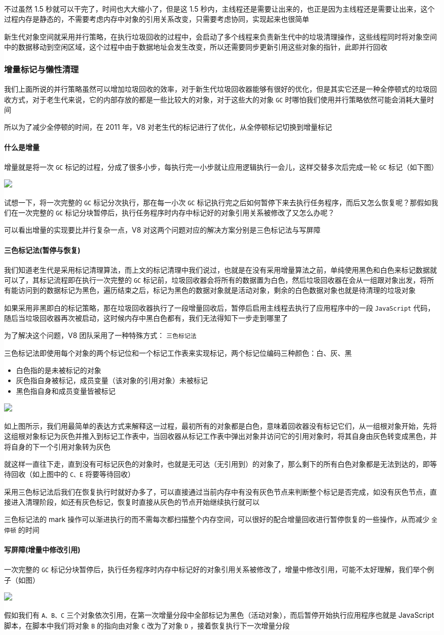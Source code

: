 不过虽然 1.5 秒就可以干完了，时间也大大缩小了，但是这 1.5 秒内，主线程还是需要让出来的，也正是因为主线程还是需要让出来，这个过程内存是静态的，不需要考虑内存中对象的引用关系改变，只需要考虑协同，实现起来也很简单

新生代对象空间就采用并行策略，在执行垃圾回收的过程中，会启动了多个线程来负责新生代中的垃圾清理操作，这些线程同时将对象空间中的数据移动到空闲区域，这个过程中由于数据地址会发生改变，所以还需要同步更新引用这些对象的指针，此即并行回收

### 增量标记与懒性清理

我们上面所说的并行策略虽然可以增加垃圾回收的效率，对于新生代垃圾回收器能够有很好的优化，但是其实它还是一种全停顿式的垃圾回收方式，对于老生代来说，它的内部存放的都是一些比较大的对象，对于这些大的对象 `GC` 时哪怕我们使用并行策略依然可能会消耗大量时间

所以为了减少全停顿的时间，在 2011 年，V8 对老生代的标记进行了优化，从全停顿标记切换到增量标记

#### 什么是增量

增量就是将一次 `GC` 标记的过程，分成了很多小步，每执行完一小步就让应用逻辑执行一会儿，这样交替多次后完成一轮 `GC` 标记（如下图）

![](https://p3-juejin.byteimg.com/tos-cn-i-k3u1fbpfcp/e16d93c2c8414d3ab7eac55c852c678a~tplv-k3u1fbpfcp-zoom-in-crop-mark:4536:0:0:0.awebp)

试想一下，将一次完整的 `GC` 标记分次执行，那在每一小次 `GC` 标记执行完之后如何暂停下来去执行任务程序，而后又怎么恢复呢？那假如我们在一次完整的 `GC` 标记分块暂停后，执行任务程序时内存中标记好的对象引用关系被修改了又怎么办呢？

可以看出增量的实现要比并行复杂一点，V8 对这两个问题对应的解决方案分别是三色标记法与写屏障

#### 三色标记法(暂停与恢复)

我们知道老生代是采用标记清理算法，而上文的标记清理中我们说过，也就是在没有采用增量算法之前，单纯使用黑色和白色来标记数据就可以了，其标记流程即在执行一次完整的 `GC` 标记前，垃圾回收器会将所有的数据置为白色，然后垃圾回收器在会从一组跟对象出发，将所有能访问到的数据标记为黑色，遍历结束之后，标记为黑色的数据对象就是活动对象，剩余的白色数据对象也就是待清理的垃圾对象

如果采用非黑即白的标记策略，那在垃圾回收器执行了一段增量回收后，暂停后启用主线程去执行了应用程序中的一段 `JavaScript` 代码，随后当垃圾回收器再次被启动，这时候内存中黑白色都有，我们无法得知下一步走到哪里了

为了解决这个问题，V8 团队采用了一种特殊方式： `三色标记法`

三色标记法即使用每个对象的两个标记位和一个标记工作表来实现标记，两个标记位编码三种颜色：白、灰、黑

*   白色指的是未被标记的对象
*   灰色指自身被标记，成员变量（该对象的引用对象）未被标记
*   黑色指自身和成员变量皆被标记

![](https://p3-juejin.byteimg.com/tos-cn-i-k3u1fbpfcp/b012d88c1f064eaebd0df60a9aadb85e~tplv-k3u1fbpfcp-zoom-in-crop-mark:4536:0:0:0.awebp)

如上图所示，我们用最简单的表达方式来解释这一过程，最初所有的对象都是白色，意味着回收器没有标记它们，从一组根对象开始，先将这组根对象标记为灰色并推入到标记工作表中，当回收器从标记工作表中弹出对象并访问它的引用对象时，将其自身由灰色转变成黑色，并将自身的下一个引用对象转为灰色

就这样一直往下走，直到没有可标记灰色的对象时，也就是无可达（无引用到）的对象了，那么剩下的所有白色对象都是无法到达的，即等待回收（如上图中的 `C、E` 将要等待回收）

采用三色标记法后我们在恢复执行时就好办多了，可以直接通过当前内存中有没有灰色节点来判断整个标记是否完成，如没有灰色节点，直接进入清理阶段，如还有灰色标记，恢复时直接从灰色的节点开始继续执行就可以

三色标记法的 mark 操作可以渐进执行的而不需每次都扫描整个内存空间，可以很好的配合增量回收进行暂停恢复的一些操作，从而减少 `全停顿` 的时间

#### 写屏障(增量中修改引用)

一次完整的 `GC` 标记分块暂停后，执行任务程序时内存中标记好的对象引用关系被修改了，增量中修改引用，可能不太好理解，我们举个例子（如图）

![](https://p3-juejin.byteimg.com/tos-cn-i-k3u1fbpfcp/bada1914eff449b48b5a14e53c107ff3~tplv-k3u1fbpfcp-zoom-in-crop-mark:4536:0:0:0.awebp)

假如我们有 `A、B、C` 三个对象依次引用，在第一次增量分段中全部标记为黑色（活动对象），而后暂停开始执行应用程序也就是 JavaScript 脚本，在脚本中我们将对象 `B` 的指向由对象 `C` 改为了对象 `D` ，接着恢复执行下一次增量分段
